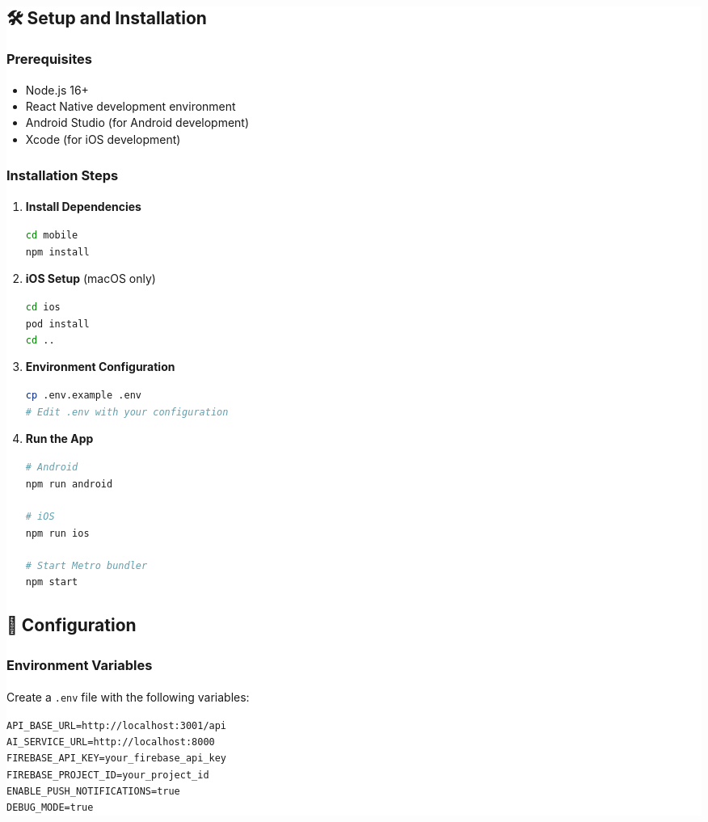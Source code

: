 ## 🛠️ Setup and Installation

### Prerequisites
- Node.js 16+
- React Native development environment
- Android Studio (for Android development)
- Xcode (for iOS development)

### Installation Steps

1. **Install Dependencies**
   ```bash
   cd mobile
   npm install
   ```

2. **iOS Setup** (macOS only)
   ```bash
   cd ios
   pod install
   cd ..
   ```

3. **Environment Configuration**
   ```bash
   cp .env.example .env
   # Edit .env with your configuration
   ```

4. **Run the App**
   ```bash
   # Android
   npm run android

   # iOS
   npm run ios

   # Start Metro bundler
   npm start
   ```

## 🔧 Configuration

### Environment Variables
Create a `.env` file with the following variables:

```env
API_BASE_URL=http://localhost:3001/api
AI_SERVICE_URL=http://localhost:8000
FIREBASE_API_KEY=your_firebase_api_key
FIREBASE_PROJECT_ID=your_project_id
ENABLE_PUSH_NOTIFICATIONS=true
DEBUG_MODE=true
```
